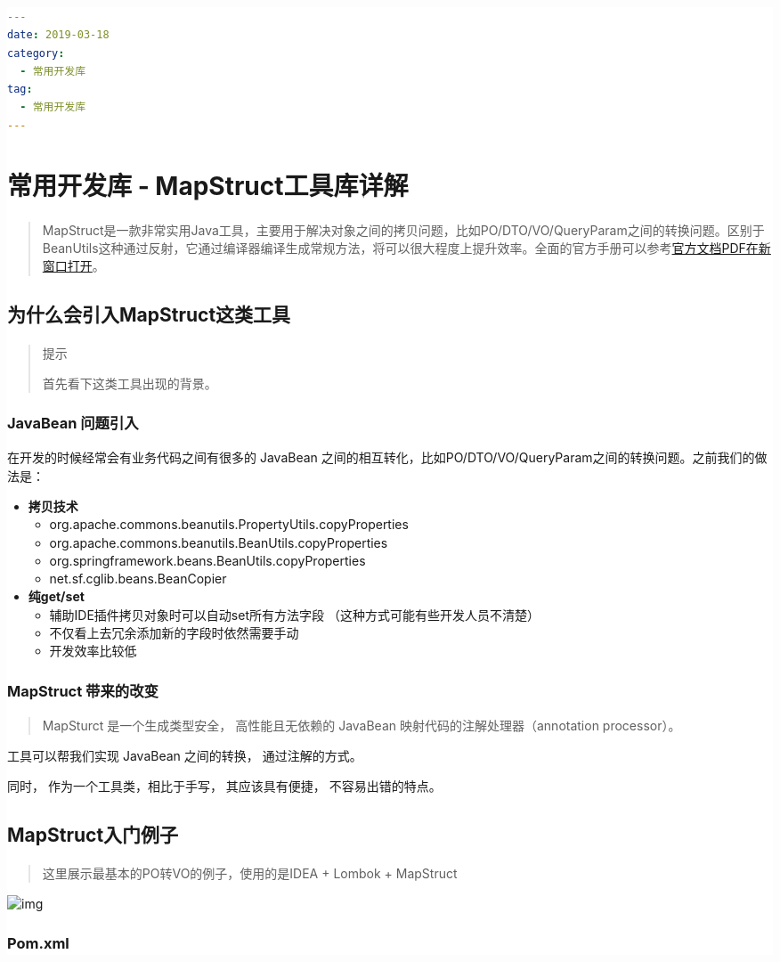 ```yaml
---
date: 2019-03-18
category:
  - 常用开发库
tag:
  - 常用开发库
---
```

# 常用开发库 - MapStruct工具库详解 

> MapStruct是一款非常实用Java工具，主要用于解决对象之间的拷贝问题，比如PO/DTO/VO/QueryParam之间的转换问题。区别于BeanUtils这种通过反射，它通过编译器编译生成常规方法，将可以很大程度上提升效率。全面的官方手册可以参考[官方文档PDF在新窗口打开](https://mapstruct.org/documentation/stable/reference/pdf/mapstruct-reference-guide.pdf)。

## 为什么会引入MapStruct这类工具

> 提示
>
> 首先看下这类工具出现的背景。

### JavaBean 问题引入

在开发的时候经常会有业务代码之间有很多的 JavaBean 之间的相互转化，比如PO/DTO/VO/QueryParam之间的转换问题。之前我们的做法是：

- **拷贝技术**
  - org.apache.commons.beanutils.PropertyUtils.copyProperties
  - org.apache.commons.beanutils.BeanUtils.copyProperties
  - org.springframework.beans.BeanUtils.copyProperties
  - net.sf.cglib.beans.BeanCopier
- **纯get/set**
  - 辅助IDE插件拷贝对象时可以自动set所有方法字段 （这种方式可能有些开发人员不清楚）
  - 不仅看上去冗余添加新的字段时依然需要手动
  - 开发效率比较低

### MapStruct 带来的改变

> MapSturct 是一个生成类型安全， 高性能且无依赖的 JavaBean 映射代码的注解处理器（annotation processor）。

工具可以帮我们实现 JavaBean 之间的转换， 通过注解的方式。

同时， 作为一个工具类，相比于手写， 其应该具有便捷， 不容易出错的特点。

## MapStruct入门例子

> 这里展示最基本的PO转VO的例子，使用的是IDEA + Lombok + MapStruct

![img](https://www.pdai.tech/images/develop/package/package-mapstrcut-9.png)

### Pom.xml
